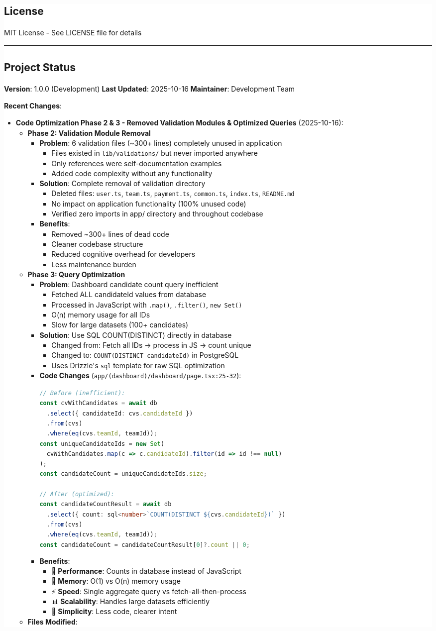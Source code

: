 ## License
MIT License - See LICENSE file for details

---

## Project Status

**Version**: 1.0.0 (Development)
**Last Updated**: 2025-10-16
**Maintainer**: Development Team

**Recent Changes**:
- **Code Optimization Phase 2 & 3 - Removed Validation Modules & Optimized Queries** (2025-10-16):
  - **Phase 2: Validation Module Removal**
    - **Problem**: 6 validation files (~300+ lines) completely unused in application
      - Files existed in `lib/validations/` but never imported anywhere
      - Only references were self-documentation examples
      - Added code complexity without any functionality
    - **Solution**: Complete removal of validation directory
      - Deleted files: `user.ts`, `team.ts`, `payment.ts`, `common.ts`, `index.ts`, `README.md`
      - No impact on application functionality (100% unused code)
      - Verified zero imports in app/ directory and throughout codebase
    - **Benefits**:
      - Removed ~300+ lines of dead code
      - Cleaner codebase structure
      - Reduced cognitive overhead for developers
      - Less maintenance burden
  - **Phase 3: Query Optimization**
    - **Problem**: Dashboard candidate count query inefficient
      - Fetched ALL candidateId values from database
      - Processed in JavaScript with `.map()`, `.filter()`, `new Set()`
      - O(n) memory usage for all IDs
      - Slow for large datasets (100+ candidates)
    - **Solution**: Use SQL COUNT(DISTINCT) directly in database
      - Changed from: Fetch all IDs → process in JS → count unique
      - Changed to: `COUNT(DISTINCT candidateId)` in PostgreSQL
      - Uses Drizzle's `sql` template for raw SQL optimization
    - **Code Changes** (`app/(dashboard)/dashboard/page.tsx:25-32`):
      ```typescript
      // Before (inefficient):
      const cvWithCandidates = await db
        .select({ candidateId: cvs.candidateId })
        .from(cvs)
        .where(eq(cvs.teamId, teamId));
      const uniqueCandidateIds = new Set(
        cvWithCandidates.map(c => c.candidateId).filter(id => id !== null)
      );
      const candidateCount = uniqueCandidateIds.size;

      // After (optimized):
      const candidateCountResult = await db
        .select({ count: sql<number>`COUNT(DISTINCT ${cvs.candidateId})` })
        .from(cvs)
        .where(eq(cvs.teamId, teamId));
      const candidateCount = candidateCountResult[0]?.count || 0;
      ```
    - **Benefits**:
      - 🚀 **Performance**: Counts in database instead of JavaScript
      - 💾 **Memory**: O(1) vs O(n) memory usage
      - ⚡ **Speed**: Single aggregate query vs fetch-all-then-process
      - 📊 **Scalability**: Handles large datasets efficiently
      - 🔧 **Simplicity**: Less code, clearer intent
  - **Files Modified**: